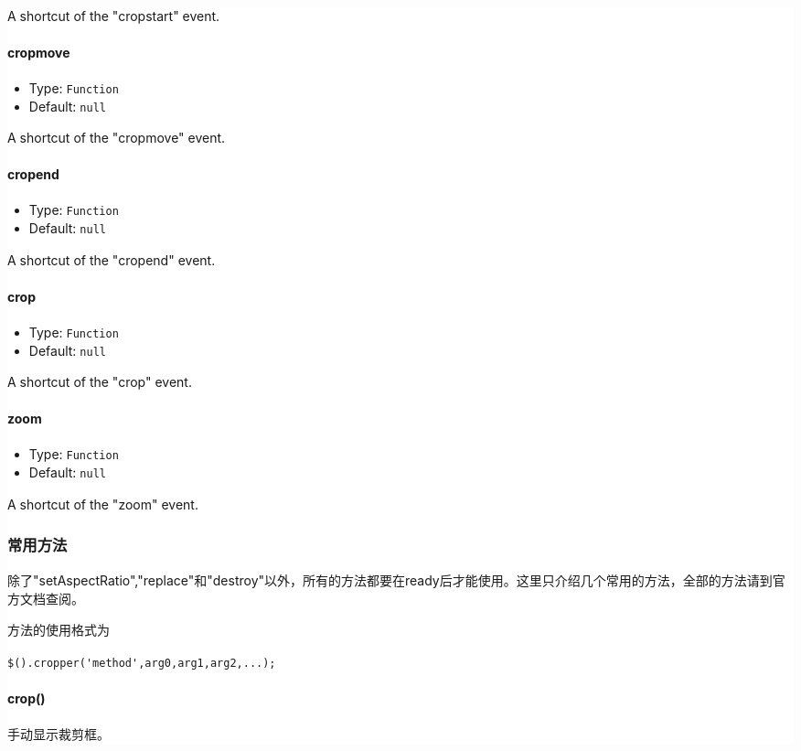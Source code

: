 </ul>
<p>A shortcut of the "cropstart" event.</p>
<h4>cropmove</h4>
<ul>
<li>Type: <code>Function</code>
</li>
<li>Default: <code>null</code>
</li>
</ul>
<p>A shortcut of the "cropmove" event.</p>
<h4>cropend</h4>
<ul>
<li>Type: <code>Function</code>
</li>
<li>Default: <code>null</code>
</li>
</ul>
<p>A shortcut of the "cropend" event.</p>
<h4>crop</h4>
<ul>
<li>Type: <code>Function</code>
</li>
<li>Default: <code>null</code>
</li>
</ul>
<p>A shortcut of the "crop" event.</p>
<h4>zoom</h4>
<ul>
<li>Type: <code>Function</code>
</li>
<li>Default: <code>null</code>
</li>
</ul>
<p>A shortcut of the "zoom" event.</p>
<h3 id="articleHeader4">常用方法</h3>
<p>除了"setAspectRatio","replace"和"destroy"以外，所有的方法都要在ready后才能使用。这里只介绍几个常用的方法，全部的方法请到官方文档查阅。</p>
<p>方法的使用格式为</p>
<div class="widget-codetool" style="display:none;">
      <div class="widget-codetool--inner">
      <span class="selectCode code-tool" data-toggle="tooltip" data-placement="top" title="" data-original-title="全选"></span>
      <span type="button" class="copyCode code-tool" data-toggle="tooltip" data-placement="top" data-clipboard-text="$().cropper('method',arg0,arg1,arg2,...);" title="" data-original-title="复制"></span>
      <span type="button" class="saveToNote code-tool" data-toggle="tooltip" data-placement="top" title="" data-original-title="放进笔记"></span>
      </div>
      </div><pre class="javascript hljs"><code class="js" style="word-break: break-word; white-space: initial;">$().cropper(<span class="hljs-string">'method'</span>,arg0,arg1,arg2,...);</code></pre>
<h4>crop()</h4>
<p>手动显示裁剪框。</p>
<div class="widget-codetool" style="display:none;">
      <div class="widget-codetool--inner">
      <span class="selectCode code-tool" data-toggle="tooltip" data-placement="top" title="" data-original-title="全选"></span>
      <span type="button" class="copyCode code-tool" data-toggle="tooltip" data-placement="top" data-clipboard-text="$().cropper({
  autoCrop: false,
  ready: function () {
    // Do something here
    // ...
